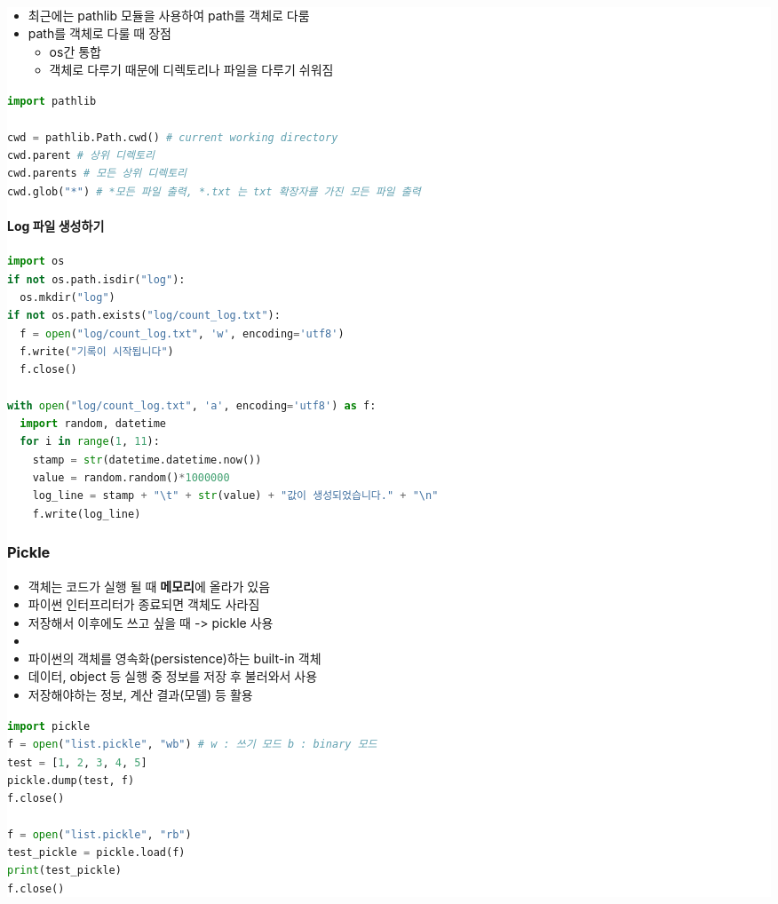 - 최근에는 pathlib 모듈을 사용하여 path를 객체로 다룸
- path를 객체로 다룰 때 장점
  - os간 통합
  - 객체로 다루기 때문에 디렉토리나 파일을 다루기 쉬워짐

```python
import pathlib

cwd = pathlib.Path.cwd() # current working directory
cwd.parent # 상위 디렉토리
cwd.parents # 모든 상위 디렉토리
cwd.glob("*") # *모든 파일 출력, *.txt 는 txt 확장자를 가진 모든 파일 출력
```

#### Log 파일 생성하기

```python
import os
if not os.path.isdir("log"):
  os.mkdir("log")
if not os.path.exists("log/count_log.txt"):
  f = open("log/count_log.txt", 'w', encoding='utf8')
  f.write("기록이 시작됩니다")
  f.close()

with open("log/count_log.txt", 'a', encoding='utf8') as f:
  import random, datetime
  for i in range(1, 11):
    stamp = str(datetime.datetime.now())
    value = random.random()*1000000
    log_line = stamp + "\t" + str(value) + "값이 생성되었습니다." + "\n"
    f.write(log_line)
```

### Pickle

- 객체는 코드가 실행 될 때 **메모리**에 올라가 있음
- 파이썬 인터프리터가 종료되면 객체도 사라짐
- 저장해서 이후에도 쓰고 싶을 때 -> pickle 사용
-
- 파이썬의 객체를 영속화(persistence)하는 built-in 객체
- 데이터, object 등 실행 중 정보를 저장 후 불러와서 사용
- 저장해야하는 정보, 계산 결과(모델) 등 활용

```python
import pickle
f = open("list.pickle", "wb") # w : 쓰기 모드 b : binary 모드
test = [1, 2, 3, 4, 5]
pickle.dump(test, f)
f.close()

f = open("list.pickle", "rb")
test_pickle = pickle.load(f)
print(test_pickle)
f.close()
```
